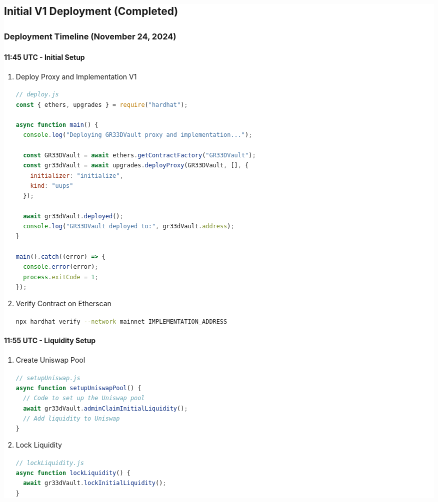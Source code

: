 ## Initial V1 Deployment (Completed)

### Deployment Timeline (November 24, 2024)

#### 11:45 UTC - Initial Setup
1. Deploy Proxy and Implementation V1
   ```javascript
   // deploy.js
   const { ethers, upgrades } = require("hardhat");
   
   async function main() {
     console.log("Deploying GR33DVault proxy and implementation...");
     
     const GR33DVault = await ethers.getContractFactory("GR33DVault");
     const gr33dVault = await upgrades.deployProxy(GR33DVault, [], {
       initializer: "initialize",
       kind: "uups"
     });
     
     await gr33dVault.deployed();
     console.log("GR33DVault deployed to:", gr33dVault.address);
   }
   
   main().catch((error) => {
     console.error(error);
     process.exitCode = 1;
   });
   ```

2. Verify Contract on Etherscan
   ```bash
   npx hardhat verify --network mainnet IMPLEMENTATION_ADDRESS
   ```

#### 11:55 UTC - Liquidity Setup
1. Create Uniswap Pool
   ```javascript
   // setupUniswap.js
   async function setupUniswapPool() {
     // Code to set up the Uniswap pool
     await gr33dVault.adminClaimInitialLiquidity();
     // Add liquidity to Uniswap
   }
   ```

2. Lock Liquidity
   ```javascript
   // lockLiquidity.js
   async function lockLiquidity() {
     await gr33dVault.lockInitialLiquidity();
   }
   ```
